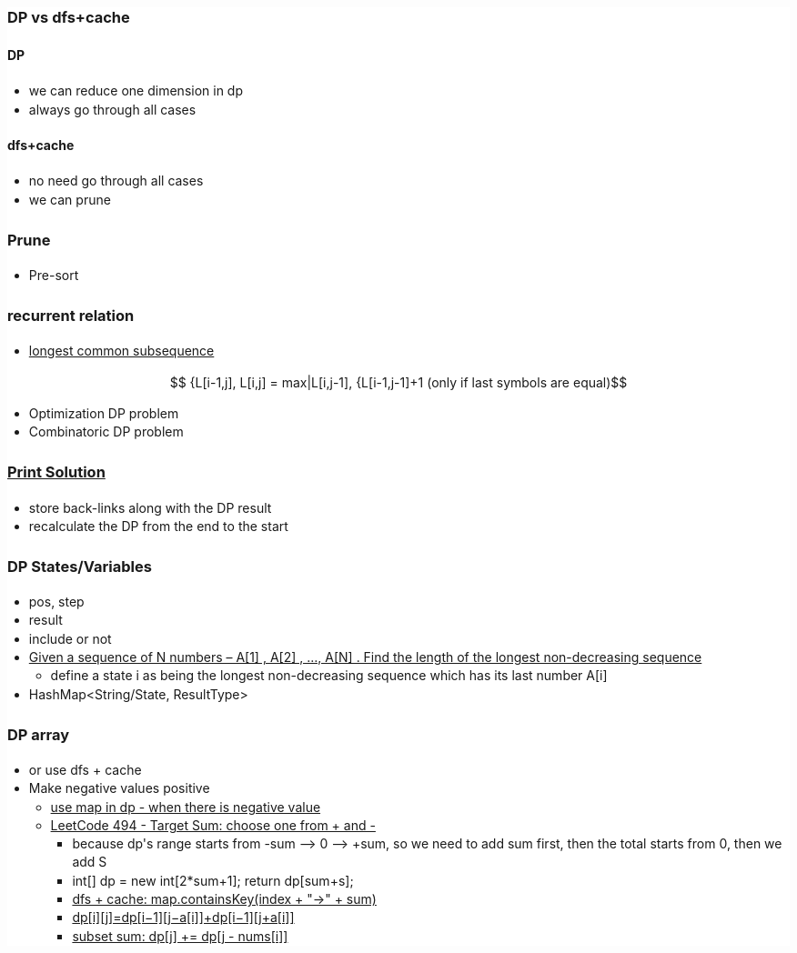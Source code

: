 ### DP vs dfs+cache
#### DP
- we can reduce one dimension in dp
- always go through all cases
#### dfs+cache
- no need go through all cases
- we can prune
### Prune
- Pre-sort

### recurrent relation
- [longest common subsequence](https://codeforces.com/blog/entry/43256)
```math
         {L[i-1,j],
L[i,j] = max|L[i,j-1],
         {L[i-1,j-1]+1   (only if last symbols are equal)
```

- Optimization DP problem
- Combinatoric DP problem

### [Print Solution](https://codeforces.com/blog/entry/43256)
- store back-links along with the DP result
- recalculate the DP from the end to the start

### DP States/Variables
- pos, step
- result
- include or not
- [Given a sequence of N numbers – A[1] , A[2] , …, A[N] . Find the length of the longest non-decreasing sequence](https://www.topcoder.com/community/competitive-programming/tutorials/dynamic-programming-from-novice-to-advanced/)
  - define a state i as being the longest non-decreasing sequence which has its last number A[i]
- HashMap<String/State, ResultType>

### DP array
- or use dfs + cache
- Make negative values positive
  - [use map in dp - when there is negative value](https://leetcode.com/problems/target-sum/discuss/223661/Using-Map-java-Dp-solution)
  - [LeetCode 494 - Target Sum: choose one from + and -](https://leetcode.com/problems/target-sum/discuss/97335/Short-Java-DP-Solution-with-Explanation)
    - because dp's range starts from -sum --> 0 --> +sum, so we need to add sum first, then the total starts from 0, then we add S
    - int[] dp = new int[2*sum+1]; return dp[sum+s];
    - [dfs + cache: map.containsKey(index + "->" + sum)](https://leetcode.com/problems/target-sum/discuss/97333/Java-simple-DFS-with-memorization)
    - [dp[i][j]=dp[i−1][j−a[i]]+dp[i−1][j+a[i]]](http://www.cnblogs.com/grandyang/p/6395843.html)
    - [subset sum: dp[j] += dp[j - nums[i]]](https://kingsfish.github.io/2017/08/22/Leetcode-494-Target-Sum/)
